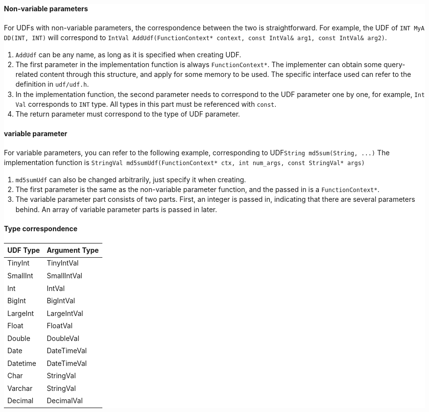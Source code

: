 #### Non-variable parameters

For UDFs with non-variable parameters, the correspondence between the two is straightforward.
For example, the UDF of `INT MyADD(INT, INT)` will correspond to `IntVal AddUdf(FunctionContext* context, const IntVal& arg1, const IntVal& arg2)`.

1. `AddUdf` can be any name, as long as it is specified when creating UDF.
2. The first parameter in the implementation function is always `FunctionContext*`. The implementer can obtain some query-related content through this structure, and apply for some memory to be used. The specific interface used can refer to the definition in `udf/udf.h`.
3. In the implementation function, the second parameter needs to correspond to the UDF parameter one by one, for example, `IntVal` corresponds to `INT` type. All types in this part must be referenced with `const`.
4. The return parameter must correspond to the type of UDF parameter.

#### variable parameter

For variable parameters, you can refer to the following example, corresponding to UDF`String md5sum(String, ...)`
The implementation function is `StringVal md5sumUdf(FunctionContext* ctx, int num_args, const StringVal* args)`

1. `md5sumUdf` can also be changed arbitrarily, just specify it when creating.
2. The first parameter is the same as the non-variable parameter function, and the passed in is a `FunctionContext*`.
3. The variable parameter part consists of two parts. First, an integer is passed in, indicating that there are several parameters behind. An array of variable parameter parts is passed in later.

#### Type correspondence

|UDF Type|Argument Type|
|----|---------|
|TinyInt|TinyIntVal|
|SmallInt|SmallIntVal|
|Int|IntVal|
|BigInt|BigIntVal|
|LargeInt|LargeIntVal|
|Float|FloatVal|
|Double|DoubleVal|
|Date|DateTimeVal|
|Datetime|DateTimeVal|
|Char|StringVal|
|Varchar|StringVal|
|Decimal|DecimalVal|
